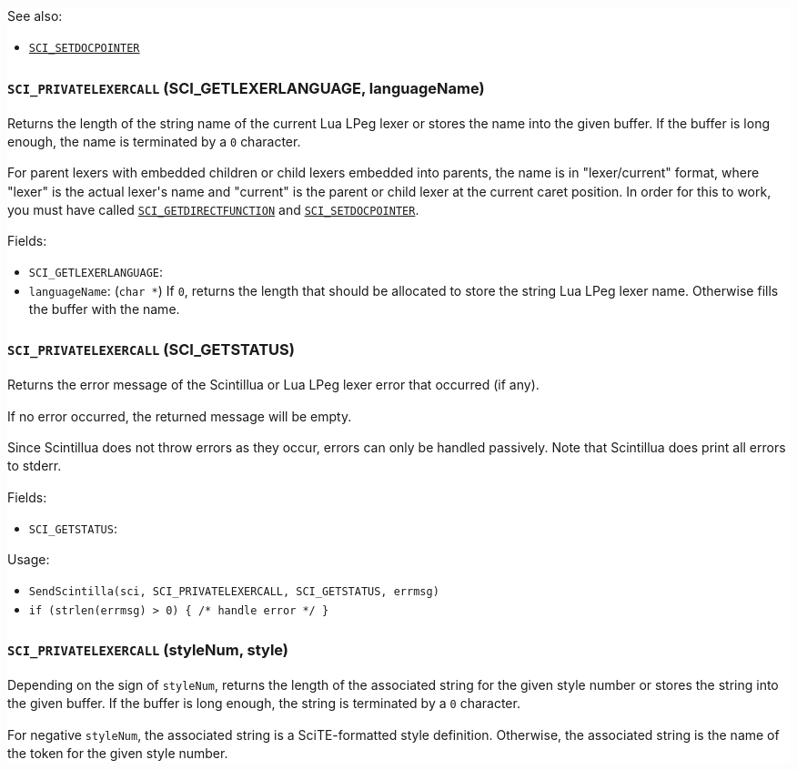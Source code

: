 See also:

* [`SCI_SETDOCPOINTER`](#SCI_SETDOCPOINTER)

<a id="SCI_GETLEXERLANGUAGE"></a>
### `SCI_PRIVATELEXERCALL` (SCI\_GETLEXERLANGUAGE, languageName)

Returns the length of the string name of the current Lua LPeg lexer or stores
the name into the given buffer. If the buffer is long enough, the name is
terminated by a `0` character.

For parent lexers with embedded children or child lexers embedded into
parents, the name is in "lexer/current" format, where "lexer" is the actual
lexer's name and "current" is the parent or child lexer at the current caret
position. In order for this to work, you must have called
[`SCI_GETDIRECTFUNCTION`](#SCI_GETDIRECTFUNCTION) and
[`SCI_SETDOCPOINTER`](#SCI_SETDOCPOINTER).

Fields:

* `SCI_GETLEXERLANGUAGE`: 
* `languageName`: (`char *`) If `0`, returns the length that should be
  allocated to store the string Lua LPeg lexer name. Otherwise fills the
  buffer with the name.

<a id="SCI_GETSTATUS"></a>
### `SCI_PRIVATELEXERCALL` (SCI\_GETSTATUS)

Returns the error message of the Scintillua or Lua LPeg lexer error that
occurred (if any).

If no error occurred, the returned message will be empty.

Since Scintillua does not throw errors as they occur, errors can only be
handled passively. Note that Scintillua does print all errors to stderr.

Fields:

* `SCI_GETSTATUS`: 

Usage:

* `SendScintilla(sci, SCI_PRIVATELEXERCALL, SCI_GETSTATUS, errmsg)`
* `if (strlen(errmsg) > 0) { /* handle error */ }`

<a id="SCI_PRIVATELEXERCALL"></a>
### `SCI_PRIVATELEXERCALL` (styleNum, style)

Depending on the sign of `styleNum`, returns the length of the associated
string for the given style number or stores the string into the given buffer.
If the buffer is long enough, the string is terminated by a `0` character.

For negative `styleNum`, the associated string is a SciTE-formatted style
definition. Otherwise, the associated string is the name of the token for the
given style number.
